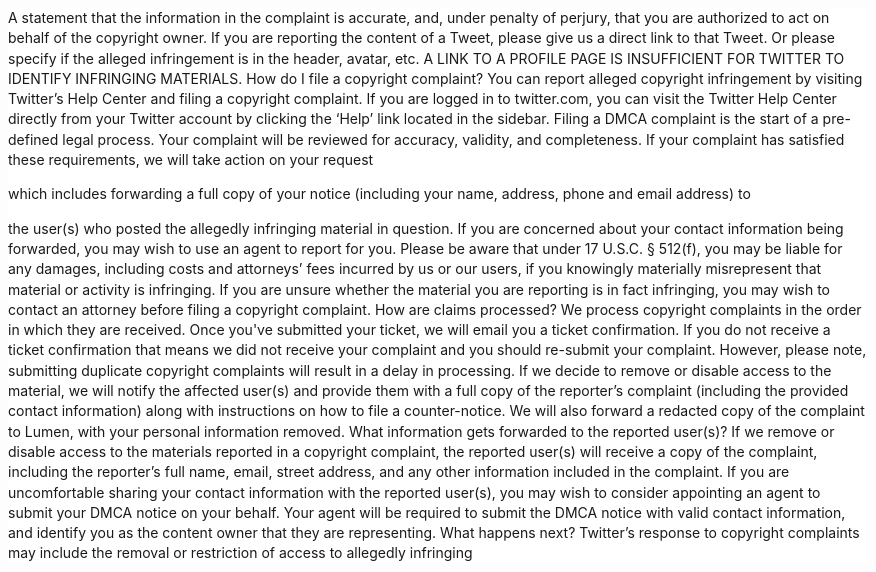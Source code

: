A statement that the information in the complaint is accurate, and, under penalty of perjury, that you are 
authorized to act on behalf of the copyright owner. 
If you are reporting the content of a Tweet, please give us a direct link to that Tweet. Or please specify if the 
alleged infringement is in the header, avatar, etc. A LINK TO A PROFILE PAGE IS INSUFFICIENT FOR TWITTER TO 
IDENTIFY INFRINGING MATERIALS. 
How do I file a copyright complaint? 
You can report alleged copyright infringement by visiting Twitter’s Help Center and filing a copyright complaint. If 
you are logged in to twitter.com, you can visit the Twitter Help Center directly from your Twitter account by 
clicking the ‘Help’ link located in the sidebar. 
Filing a DMCA complaint is the start of a pre-defined legal process. Your complaint will be reviewed for accuracy, 
validity, and completeness. If your complaint has satisfied these requirements, we will take action on your request 

which includes forwarding a full copy of your notice (including your name, address, phone and email address) to 

the user(s) who posted the allegedly infringing material in question. 
If you are concerned about your contact information being forwarded, you may wish to use an agent to report for 
you. 
Please be aware that under 17 U.S.C. § 512(f), you may be liable for any damages, including costs and attorneys’ 
fees incurred by us or our users, if you knowingly materially misrepresent that material or activity is infringing. If 
you are unsure whether the material you are reporting is in fact infringing, you may wish to contact an attorney 
before filing a copyright complaint. 
How are claims processed? 
We process copyright complaints in the order in which they are received. Once you've submitted your ticket, we 
will email you a ticket confirmation. If you do not receive a ticket confirmation that means we did not receive your 
complaint and you should re-submit your complaint. However, please note, submitting duplicate copyright 
complaints will result in a delay in processing. 
If we decide to remove or disable access to the material, we will notify the affected user(s) and provide them with 
a full copy of the reporter’s complaint (including the provided contact information) along with instructions on how 
to file a counter-notice. We will also forward a redacted copy of the complaint to Lumen, with your personal 
information removed. 
What information gets forwarded to the reported user(s)? 
If we remove or disable access to the materials reported in a copyright complaint, the reported user(s) will receive 
a copy of the complaint, including the reporter’s full name, email, street address, and any other information 
included in the complaint. 
If you are uncomfortable sharing your contact information with the reported user(s), you may wish to consider 
appointing an agent to submit your DMCA notice on your behalf. Your agent will be required to submit the DMCA 
notice with valid contact information, and identify you as the content owner that they are representing. 
What happens next? 
Twitter’s response to copyright complaints may include the removal or restriction of access to allegedly infringing 